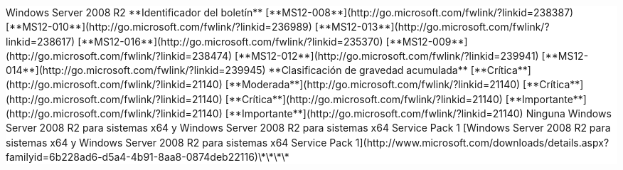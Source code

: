 <th colspan="8" style="border:1px solid black;">
Windows Server 2008 R2
</th>
</tr>
<tr>
<td style="border:1px solid black;">
**Identificador del boletín**
</td>
<td style="border:1px solid black;">
[**MS12-008**](http://go.microsoft.com/fwlink/?linkid=238387)
</td>
<td style="border:1px solid black;">
[**MS12-010**](http://go.microsoft.com/fwlink/?linkid=236989)
</td>
<td style="border:1px solid black;">
[**MS12-013**](http://go.microsoft.com/fwlink/?linkid=238617)
</td>
<td style="border:1px solid black;">
[**MS12-016**](http://go.microsoft.com/fwlink/?linkid=235370)
</td>
<td style="border:1px solid black;">
[**MS12-009**](http://go.microsoft.com/fwlink/?linkid=238474)
</td>
<td style="border:1px solid black;">
[**MS12-012**](http://go.microsoft.com/fwlink/?linkid=239941)
</td>
<td style="border:1px solid black;">
[**MS12-014**](http://go.microsoft.com/fwlink/?linkid=239945)
</td>
</tr>
<tr class="alternateRow">
<td style="border:1px solid black;">
**Clasificación de gravedad acumulada**
</td>
<td style="border:1px solid black;">
[**Crítica**](http://go.microsoft.com/fwlink/?linkid=21140)
</td>
<td style="border:1px solid black;">
[**Moderada**](http://go.microsoft.com/fwlink/?linkid=21140)
</td>
<td style="border:1px solid black;">
[**Crítica**](http://go.microsoft.com/fwlink/?linkid=21140)
</td>
<td style="border:1px solid black;">
[**Crítica**](http://go.microsoft.com/fwlink/?linkid=21140)
</td>
<td style="border:1px solid black;">
[**Importante**](http://go.microsoft.com/fwlink/?linkid=21140)
</td>
<td style="border:1px solid black;">
[**Importante**](http://go.microsoft.com/fwlink/?linkid=21140)
</td>
<td style="border:1px solid black;">
Ninguna
</td>
</tr>
<tr>
<td style="border:1px solid black;">
Windows Server 2008 R2 para sistemas x64 y Windows Server 2008 R2 para sistemas x64 Service Pack 1
</td>
<td style="border:1px solid black;">
[Windows Server 2008 R2 para sistemas x64 y Windows Server 2008 R2 para sistemas x64 Service Pack 1](http://www.microsoft.com/downloads/details.aspx?familyid=6b228ad6-d5a4-4b91-8aa8-0874deb22116)\*\*\*\*  